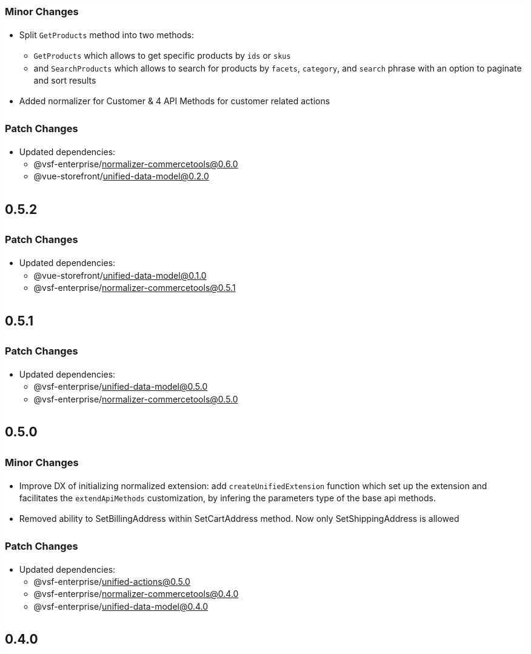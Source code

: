 ### Minor Changes

- Split `GetProducts` method into two methods:

  - `GetProducts` which allows to get specific products by `ids` or `skus`
  - and `SearchProducts` which allows to search for products by `facets`, `category`, and `search` phrase with an option to paginate and sort results

- Added normalizer for Customer & 4 API Methods for customer related actions

### Patch Changes

- Updated dependencies:
  - @vsf-enterprise/normalizer-commercetools@0.6.0
  - @vue-storefront/unified-data-model@0.2.0

## 0.5.2

### Patch Changes

- Updated dependencies:
  - @vue-storefront/unified-data-model@0.1.0
  - @vsf-enterprise/normalizer-commercetools@0.5.1

## 0.5.1

### Patch Changes

- Updated dependencies:
  - @vsf-enterprise/unified-data-model@0.5.0
  - @vsf-enterprise/normalizer-commercetools@0.5.0

## 0.5.0

### Minor Changes

- Improve DX of initializing normalized extension: add `createUnifiedExtension` function which set up the extension and facilitates the `extendApiMethods` customization, by infering the parameters type of the base api methods.

- Removed ability to SetBillingAddress within SetCartAddress method. Now only SetShippingAddress is allowed

### Patch Changes

- Updated dependencies:
  - @vsf-enterprise/unified-actions@0.5.0
  - @vsf-enterprise/normalizer-commercetools@0.4.0
  - @vsf-enterprise/unified-data-model@0.4.0

## 0.4.0
